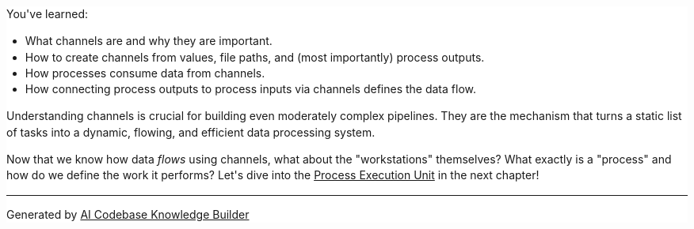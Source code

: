 You've learned:
*   What channels are and why they are important.
*   How to create channels from values, file paths, and (most importantly) process outputs.
*   How processes consume data from channels.
*   How connecting process outputs to process inputs via channels defines the data flow.

Understanding channels is crucial for building even moderately complex pipelines. They are the mechanism that turns a static list of tasks into a dynamic, flowing, and efficient data processing system.

Now that we know how data *flows* using channels, what about the "workstations" themselves? What exactly is a "process" and how do we define the work it performs? Let's dive into the [Process Execution Unit](04_process_execution_unit_.md) in the next chapter!

---

Generated by [AI Codebase Knowledge Builder](https://github.com/The-Pocket/Tutorial-Codebase-Knowledge)